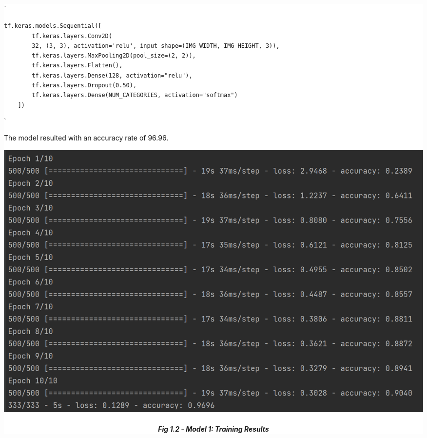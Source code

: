`   
    
    tf.keras.models.Sequential([
            tf.keras.layers.Conv2D(
            32, (3, 3), activation='relu', input_shape=(IMG_WIDTH, IMG_HEIGHT, 3)),
            tf.keras.layers.MaxPooling2D(pool_size=(2, 2)),
            tf.keras.layers.Flatten(),
            tf.keras.layers.Dense(128, activation="relu"),
            tf.keras.layers.Dropout(0.50),
            tf.keras.layers.Dense(NUM_CATEGORIES, activation="softmax")
        ])
        
  `
  
The model resulted with an accuracy rate of 96.96.

![first.png](images/first.PNG)
<h5 align=center>Fig 1.2 - Model 1: Training Results</h5>
